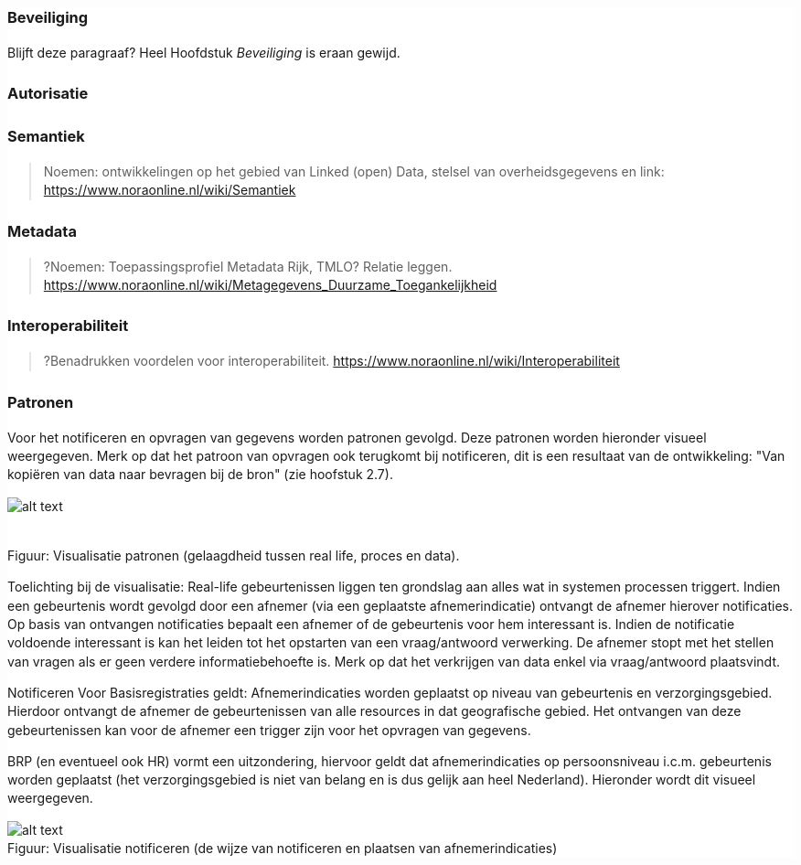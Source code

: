 ###  Beveiliging

<redactie>Blijft deze paragraaf? Heel Hoofdstuk *Beveiliging* is eraan gewijd.</redactie>

###  Autorisatie

###  Semantiek

>   Noemen: ontwikkelingen op het gebied van Linked (open) Data, stelsel van
>   overheidsgegevens en link: <https://www.noraonline.nl/wiki/Semantiek>

###  Metadata

>   ?Noemen: Toepassingsprofiel Metadata Rijk, TMLO? Relatie leggen.
>   <https://www.noraonline.nl/wiki/Metagegevens_Duurzame_Toegankelijkheid>

###  Interoperabiliteit

>   ?Benadrukken voordelen voor interoperabiliteit.
>   <https://www.noraonline.nl/wiki/Interoperabiliteit>

###  Patronen

Voor het notificeren en opvragen van gegevens worden patronen gevolgd. Deze patronen worden hieronder visueel weergegeven. Merk op dat het patroon van opvragen ook terugkomt bij notificeren, dit is een resultaat van de ontwikkeling: "Van kopiëren van data naar bevragen bij de bron" (zie hoofstuk 2.7).

![alt text](https://github.com/Geonovum/KP-APIs/blob/master/Werkgroep%20Architectuur/visualisatie%20patronen.png "Visualisatie patronen")

<BR>Figuur: Visualisatie patronen (gelaagdheid tussen real life, proces en data).

Toelichting bij de visualisatie: 
Real-life gebeurtenissen liggen ten grondslag aan alles wat in systemen processen triggert. Indien een gebeurtenis wordt gevolgd door een afnemer (via een geplaatste afnemerindicatie) ontvangt de afnemer hierover notificaties. Op basis van ontvangen notificaties bepaalt een afnemer of de gebeurtenis voor hem interessant is. Indien de notificatie voldoende interessant is kan het leiden tot het opstarten van een vraag/antwoord verwerking. De afnemer stopt met het stellen van vragen als er geen verdere informatiebehoefte is. Merk op dat het verkrijgen van data enkel via vraag/antwoord plaatsvindt.


Notificeren
Voor Basisregistraties geldt: Afnemerindicaties worden geplaatst op niveau van gebeurtenis en verzorgingsgebied. Hierdoor ontvangt de afnemer de gebeurtenissen van alle resources in dat geografische gebied. Het ontvangen van deze gebeurtenissen kan voor de afnemer een trigger zijn voor het opvragen van gegevens. 

BRP (en eventueel ook HR) vormt een uitzondering, hiervoor geldt dat afnemerindicaties op persoonsniveau i.c.m. gebeurtenis worden geplaatst (het verzorgingsgebied is niet van belang en is dus gelijk aan heel Nederland). Hieronder wordt dit visueel weergegeven. 

![alt text]( https://github.com/Geonovum/KP-APIs/blob/master/media/visualisatie%20notificeren.png "Visualisatie notificeren")
<BR>Figuur: Visualisatie notificeren (de wijze van notificeren en plaatsen van afnemerindicaties)
